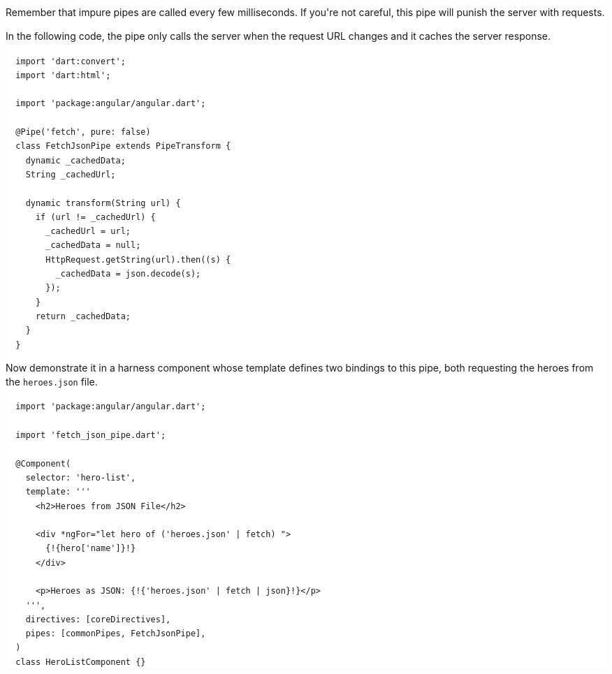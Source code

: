 Remember that impure pipes are called every few milliseconds.
If you're not careful, this pipe will punish the server with requests.

In the following code, the pipe only calls the server when the request URL changes and it caches the server response.

<?code-excerpt "lib/src/fetch_json_pipe.dart" title?>
```
  import 'dart:convert';
  import 'dart:html';

  import 'package:angular/angular.dart';

  @Pipe('fetch', pure: false)
  class FetchJsonPipe extends PipeTransform {
    dynamic _cachedData;
    String _cachedUrl;

    dynamic transform(String url) {
      if (url != _cachedUrl) {
        _cachedUrl = url;
        _cachedData = null;
        HttpRequest.getString(url).then((s) {
          _cachedData = json.decode(s);
        });
      }
      return _cachedData;
    }
  }
```

Now demonstrate it in a harness component whose template defines two bindings to this pipe,
both requesting the heroes from the `heroes.json` file.

<?code-excerpt "lib/src/hero_list_component.dart" title?>
```
  import 'package:angular/angular.dart';

  import 'fetch_json_pipe.dart';

  @Component(
    selector: 'hero-list',
    template: '''
      <h2>Heroes from JSON File</h2>

      <div *ngFor="let hero of ('heroes.json' | fetch) ">
        {!{hero['name']}!}
      </div>

      <p>Heroes as JSON: {!{'heroes.json' | fetch | json}!}</p>
    ''',
    directives: [coreDirectives],
    pipes: [commonPipes, FetchJsonPipe],
  )
  class HeroListComponent {}
```
